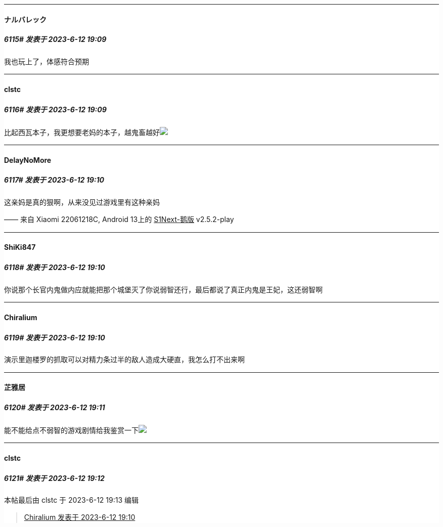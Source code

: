 *****

####  ナルバレック  
##### 6115#       发表于 2023-6-12 19:09

我也玩上了，体感符合预期

*****

####  clstc  
##### 6116#       发表于 2023-6-12 19:09

比起西瓦本子，我更想要老妈的本子，越鬼畜越好<img src="https://static.saraba1st.com/image/smiley/face2017/067.png" referrerpolicy="no-referrer">

*****

####  DelayNoMore  
##### 6117#       发表于 2023-6-12 19:10

这亲妈是真的狠啊，从来没见过游戏里有这种亲妈

—— 来自 Xiaomi 22061218C, Android 13上的 [S1Next-鹅版](https://github.com/ykrank/S1-Next/releases) v2.5.2-play

*****

####  ShiKi847  
##### 6118#       发表于 2023-6-12 19:10

你说那个长官内鬼做内应就能把那个城堡灭了你说弱智还行，最后都说了真正内鬼是王妃，这还弱智啊

*****

####  Chiralium  
##### 6119#       发表于 2023-6-12 19:10

演示里迦楼罗的抓取可以对精力条过半的敌人造成大硬直，我怎么打不出来啊

*****

####  芷雅居  
##### 6120#       发表于 2023-6-12 19:11

能不能给点不弱智的游戏剧情给我鉴赏一下<img src="https://static.saraba1st.com/image/smiley/face2017/067.png" referrerpolicy="no-referrer">


*****

####  clstc  
##### 6121#       发表于 2023-6-12 19:12

 本帖最后由 clstc 于 2023-6-12 19:13 编辑 
<blockquote><a href="httphttps://bbs.saraba1st.com/2b/forum.php?mod=redirect&amp;goto=findpost&amp;pid=61254757&amp;ptid=1960270" target="_blank">Chiralium 发表于 2023-6-12 19:10</a>
